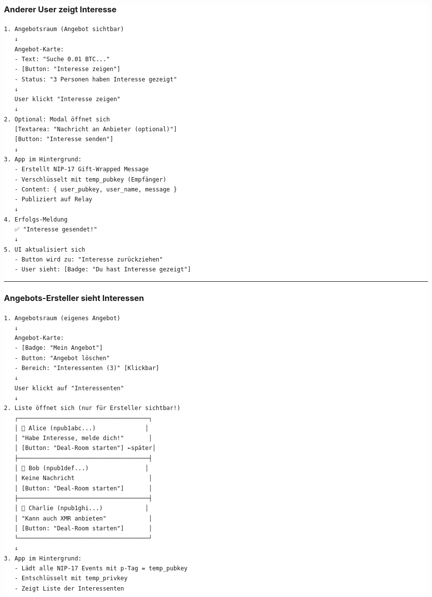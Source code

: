 
### Anderer User zeigt Interesse

```
1. Angebotsraum (Angebot sichtbar)
   ↓
   Angebot-Karte:
   - Text: "Suche 0.01 BTC..."
   - [Button: "Interesse zeigen"]
   - Status: "3 Personen haben Interesse gezeigt"
   ↓
   User klickt "Interesse zeigen"
   ↓
2. Optional: Modal öffnet sich
   [Textarea: "Nachricht an Anbieter (optional)"]
   [Button: "Interesse senden"]
   ↓
3. App im Hintergrund:
   - Erstellt NIP-17 Gift-Wrapped Message
   - Verschlüsselt mit temp_pubkey (Empfänger)
   - Content: { user_pubkey, user_name, message }
   - Publiziert auf Relay
   ↓
4. Erfolgs-Meldung
   ✅ "Interesse gesendet!"
   ↓
5. UI aktualisiert sich
   - Button wird zu: "Interesse zurückziehen"
   - User sieht: [Badge: "Du hast Interesse gezeigt"]
```

---

### Angebots-Ersteller sieht Interessen

```
1. Angebotsraum (eigenes Angebot)
   ↓
   Angebot-Karte:
   - [Badge: "Mein Angebot"]
   - Button: "Angebot löschen"
   - Bereich: "Interessenten (3)" [Klickbar]
   ↓
   User klickt auf "Interessenten"
   ↓
2. Liste öffnet sich (nur für Ersteller sichtbar!)
   ┌─────────────────────────────────────┐
   │ 👤 Alice (npub1abc...)              │
   │ "Habe Interesse, melde dich!"       │
   │ [Button: "Deal-Room starten"] ←später│
   ├─────────────────────────────────────┤
   │ 👤 Bob (npub1def...)                │
   │ Keine Nachricht                     │
   │ [Button: "Deal-Room starten"]       │
   ├─────────────────────────────────────┤
   │ 👤 Charlie (npub1ghi...)            │
   │ "Kann auch XMR anbieten"            │
   │ [Button: "Deal-Room starten"]       │
   └─────────────────────────────────────┘
   ↓
3. App im Hintergrund:
   - Lädt alle NIP-17 Events mit p-Tag = temp_pubkey
   - Entschlüsselt mit temp_privkey
   - Zeigt Liste der Interessenten
```